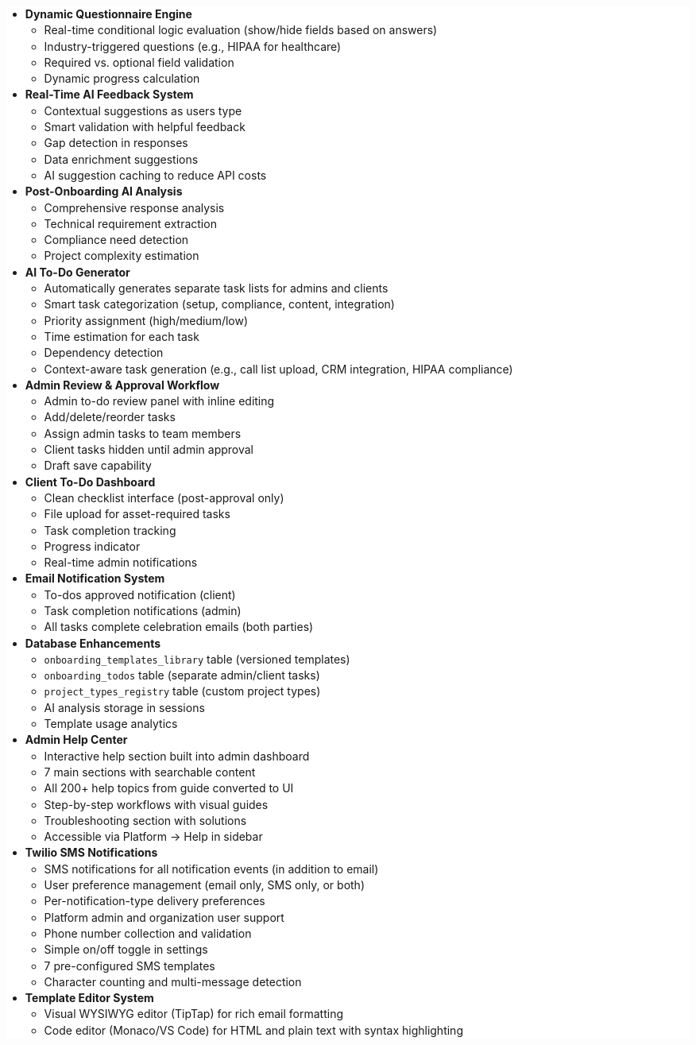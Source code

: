   - **Dynamic Questionnaire Engine**
    - Real-time conditional logic evaluation (show/hide fields based on answers)
    - Industry-triggered questions (e.g., HIPAA for healthcare)
    - Required vs. optional field validation
    - Dynamic progress calculation
  - **Real-Time AI Feedback System**
    - Contextual suggestions as users type
    - Smart validation with helpful feedback
    - Gap detection in responses
    - Data enrichment suggestions
    - AI suggestion caching to reduce API costs
  - **Post-Onboarding AI Analysis**
    - Comprehensive response analysis
    - Technical requirement extraction
    - Compliance need detection
    - Project complexity estimation
  - **AI To-Do Generator**
    - Automatically generates separate task lists for admins and clients
    - Smart task categorization (setup, compliance, content, integration)
    - Priority assignment (high/medium/low)
    - Time estimation for each task
    - Dependency detection
    - Context-aware task generation (e.g., call list upload, CRM integration, HIPAA compliance)
  - **Admin Review & Approval Workflow**
    - Admin to-do review panel with inline editing
    - Add/delete/reorder tasks
    - Assign admin tasks to team members
    - Client tasks hidden until admin approval
    - Draft save capability
  - **Client To-Do Dashboard**
    - Clean checklist interface (post-approval only)
    - File upload for asset-required tasks
    - Task completion tracking
    - Progress indicator
    - Real-time admin notifications
  - **Email Notification System**
    - To-dos approved notification (client)
    - Task completion notifications (admin)
    - All tasks complete celebration emails (both parties)
  - **Database Enhancements**
    - `onboarding_templates_library` table (versioned templates)
    - `onboarding_todos` table (separate admin/client tasks)
    - `project_types_registry` table (custom project types)
    - AI analysis storage in sessions
    - Template usage analytics
  - **Admin Help Center**
    - Interactive help section built into admin dashboard
    - 7 main sections with searchable content
    - All 200+ help topics from guide converted to UI
    - Step-by-step workflows with visual guides
    - Troubleshooting section with solutions
    - Accessible via Platform → Help in sidebar
  - **Twilio SMS Notifications**
    - SMS notifications for all notification events (in addition to email)
    - User preference management (email only, SMS only, or both)
    - Per-notification-type delivery preferences
    - Platform admin and organization user support
    - Phone number collection and validation
    - Simple on/off toggle in settings
    - 7 pre-configured SMS templates
    - Character counting and multi-message detection
  - **Template Editor System**
    - Visual WYSIWYG editor (TipTap) for rich email formatting
    - Code editor (Monaco/VS Code) for HTML and plain text with syntax highlighting